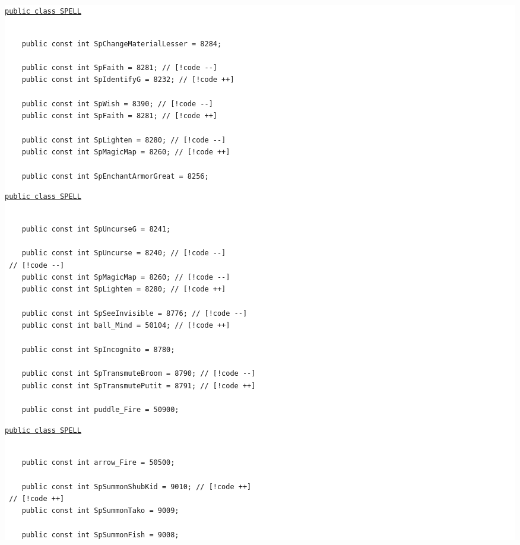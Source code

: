 [`public class SPELL`](https://github.com/Elin-Modding-Resources/Elin-Decompiled/blob/2cee145742e371ab6e03638433a14ff5664bb66f/Elin/SPELL.cs#L372-L382)
```cs:line-numbers=372

	public const int SpChangeMaterialLesser = 8284;

	public const int SpFaith = 8281; // [!code --]
	public const int SpIdentifyG = 8232; // [!code ++]

	public const int SpWish = 8390; // [!code --]
	public const int SpFaith = 8281; // [!code ++]

	public const int SpLighten = 8280; // [!code --]
	public const int SpMagicMap = 8260; // [!code ++]

	public const int SpEnchantArmorGreat = 8256;

```

[`public class SPELL`](https://github.com/Elin-Modding-Resources/Elin-Decompiled/blob/2cee145742e371ab6e03638433a14ff5664bb66f/Elin/SPELL.cs#L388-L402)
```cs:line-numbers=388

	public const int SpUncurseG = 8241;

	public const int SpUncurse = 8240; // [!code --]
 // [!code --]
	public const int SpMagicMap = 8260; // [!code --]
	public const int SpLighten = 8280; // [!code ++]

	public const int SpSeeInvisible = 8776; // [!code --]
	public const int ball_Mind = 50104; // [!code ++]

	public const int SpIncognito = 8780;

	public const int SpTransmuteBroom = 8790; // [!code --]
	public const int SpTransmutePutit = 8791; // [!code ++]

	public const int puddle_Fire = 50900;

```

[`public class SPELL`](https://github.com/Elin-Modding-Resources/Elin-Decompiled/blob/2cee145742e371ab6e03638433a14ff5664bb66f/Elin/SPELL.cs#L468-L473)
```cs:line-numbers=468

	public const int arrow_Fire = 50500;

	public const int SpSummonShubKid = 9010; // [!code ++]
 // [!code ++]
	public const int SpSummonTako = 9009;

	public const int SpSummonFish = 9008;
```

